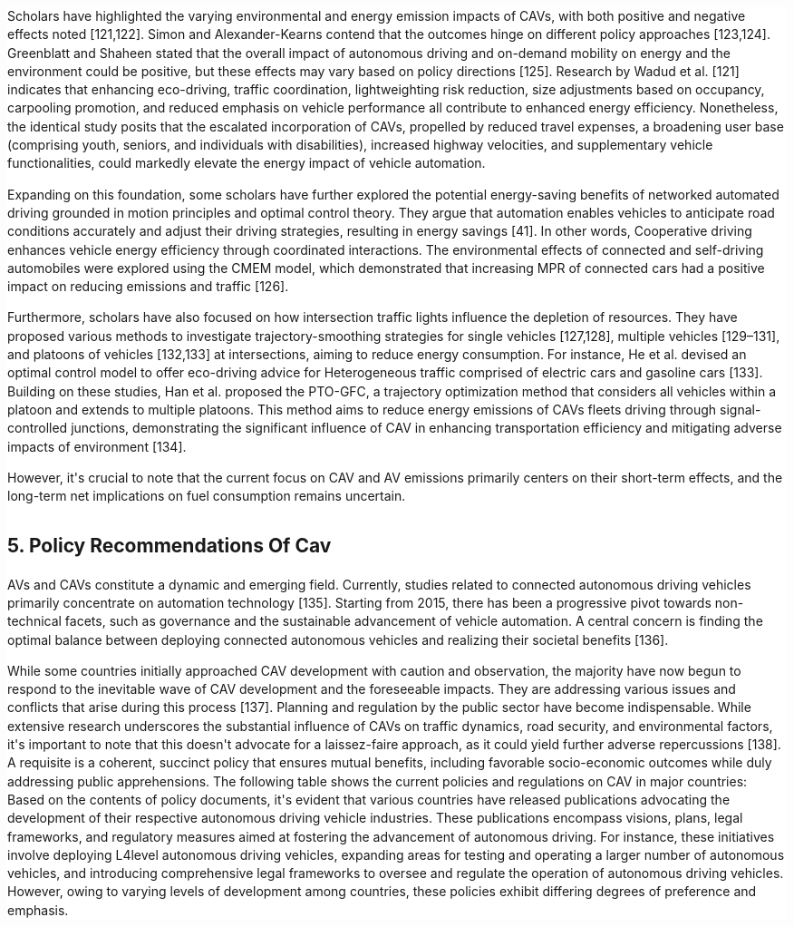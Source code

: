 Scholars have highlighted the varying environmental and energy emission impacts of CAVs, with both positive and negative effects noted [121,122]. Simon and Alexander-Kearns contend that the outcomes hinge on different policy approaches [123,124]. Greenblatt and Shaheen stated that the overall impact of autonomous driving and on-demand mobility on energy and the environment could be positive, but these effects may vary based on policy directions [125]. Research by Wadud et al. [121] indicates that enhancing eco-driving, traffic coordination, lightweighting risk reduction, size adjustments based on occupancy, carpooling promotion, and reduced emphasis on vehicle performance all contribute to enhanced energy efficiency. Nonetheless, the identical study posits that the escalated incorporation of CAVs, propelled by reduced travel expenses, a broadening user base (comprising youth, seniors, and individuals with disabilities), increased highway velocities, and supplementary vehicle functionalities, could markedly elevate the energy impact of vehicle automation. 

Expanding on this foundation, some scholars have further explored the potential energy-saving benefits of networked automated driving grounded in motion principles and optimal control theory. They argue that automation enables vehicles to anticipate road conditions accurately and adjust their driving strategies, resulting in energy savings [41]. In other words, Cooperative driving enhances vehicle energy efficiency through coordinated interactions. The environmental effects of connected and self-driving automobiles were explored using the CMEM model, which demonstrated that increasing MPR of connected cars had a positive impact on reducing emissions and traffic [126]. 

Furthermore, scholars have also focused on how intersection traffic lights influence the depletion of resources. They have proposed various methods to investigate trajectory-smoothing strategies for single vehicles [127,128], multiple vehicles [129–131], and platoons of vehicles [132,133] at intersections, aiming to reduce energy consumption. For instance, He et al. devised an optimal control model to offer eco-driving advice for Heterogeneous traffic comprised of electric cars and gasoline cars [133]. Building on these studies, Han et al. proposed the PTO-GFC, a trajectory optimization method that considers all vehicles within a platoon and extends to multiple platoons. This method aims to reduce energy emissions of CAVs fleets driving through signal-controlled junctions, demonstrating the significant influence of CAV in enhancing transportation efficiency and mitigating adverse impacts of environment [134]. 

However, it's crucial to note that the current focus on CAV and AV emissions primarily centers on their short-term effects, and the long-term net implications on fuel consumption remains uncertain. 

## 5. **Policy Recommendations Of Cav**

AVs and CAVs constitute a dynamic and emerging field. Currently, studies related to connected autonomous driving vehicles primarily concentrate on automation technology [135]. Starting from 2015, there has been a progressive pivot towards non-technical facets, such as governance and the sustainable advancement of vehicle automation. A central concern is finding the optimal balance between deploying connected autonomous vehicles and realizing their societal benefits [136]. 

While some countries initially approached CAV development with caution and observation, the majority have now begun to respond to the inevitable wave of CAV development and the foreseeable impacts. They are addressing various issues and conflicts that arise during this process [137]. Planning and regulation by the public sector have become indispensable. While extensive research underscores the substantial influence of CAVs on traffic dynamics, road security, and environmental factors, it's important to note that this doesn't advocate for a laissez-faire approach, as it could yield further adverse repercussions [138]. A requisite is a coherent, succinct policy that ensures mutual benefits, including favorable socio-economic outcomes while duly addressing public apprehensions. The following table shows the current policies and regulations on CAV in major countries: 
Based on the contents of policy documents, it's evident that various countries have released publications advocating the development of their respective autonomous driving vehicle industries. These publications encompass visions, plans, legal frameworks, and regulatory measures aimed at fostering the advancement of autonomous driving. For instance, these initiatives involve deploying L4level autonomous driving vehicles, expanding areas for testing and operating a larger number of autonomous vehicles, and introducing comprehensive legal frameworks to oversee and regulate the operation of autonomous driving vehicles. However, owing to varying levels of development among countries, these policies exhibit differing degrees of preference and emphasis. 
